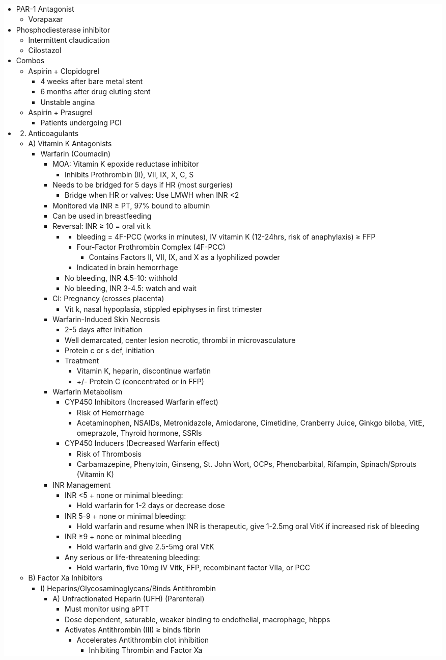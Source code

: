   - PAR-1 Antagonist
    - Vorapaxar
  - Phosphodiesterase inhibitor
    - Intermittent claudication
    - Cilostazol
  - Combos
    - Aspirin + Clopidogrel
      - 4 weeks after bare metal stent
      - 6 months after drug eluting stent
      - Unstable angina
    - Aspirin + Prasugrel
      - Patients undergoing PCI
- 2) Anticoagulants
  - A) Vitamin K Antagonists
    - Warfarin (Coumadin)
      - MOA: Vitamin K epoxide reductase inhibitor
        - Inhibits Prothrombin (II), VII, IX, X, C, S
      - Needs to be bridged for 5 days if HR (most surgeries)
        - Bridge when HR or valves: Use LMWH when INR \<2
      - Monitored via INR ≥ PT, 97% bound to albumin
      - Can be used in breastfeeding
      - Reversal: INR ≥ 10 = oral vit k
        - + bleeding = 4F-PCC (works in minutes), IV vitamin K (12-24hrs, risk of anaphylaxis) ≥ FFP
          - Four-Factor Prothrombin Complex (4F-PCC)
            - Contains Factors II, VII, IX, and X as a lyophilized powder
          - Indicated in brain hemorrhage
        - No bleeding, INR 4.5-10: withhold
        - No bleeding, INR 3-4.5: watch and wait
      - CI: Pregnancy (crosses placenta)
        - Vit k, nasal hypoplasia, stippled epiphyses in first trimester
      - Warfarin-Induced Skin Necrosis
        - 2-5 days after initiation
        - Well demarcated, center lesion necrotic, thrombi in microvasculature
        - Protein c or s def, initiation
        - Treatment
          - Vitamin K, heparin, discontinue warfatin
          - +/- Protein C (concentrated or in FFP)
      - Warfarin Metabolism
        - CYP450 Inhibitors (Increased Warfarin effect)
          - Risk of Hemorrhage
          - Acetaminophen, NSAIDs, Metronidazole, Amiodarone, Cimetidine, Cranberry Juice, Ginkgo biloba, VitE, omeprazole, Thyroid hormone, SSRIs
        - CYP450 Inducers (Decreased Warfarin effect)
          - Risk of Thrombosis
          - Carbamazepine, Phenytoin, Ginseng, St. John Wort, OCPs, Phenobarbital, Rifampin, Spinach/Sprouts (Vitamin K)
      - INR Management
        - INR \<5 + none or minimal bleeding:
          - Hold warfarin for 1-2 days or decrease dose
        - INR 5-9 + none or minimal bleeding:
          - Hold warfarin and resume when INR is therapeutic, give 1-2.5mg oral VitK if increased risk of bleeding
        - INR ≥9 + none or minimal bleeding
          - Hold warfarin and give 2.5-5mg oral VitK
        - Any serious or life-threatening bleeding:
          - Hold warfarin, five 10mg IV Vitk, FFP, recombinant factor VIIa, or PCC
  - B) Factor Xa Inhibitors
    - I) Heparins/Glycosaminoglycans/Binds Antithrombin
      - A) Unfractionated Heparin (UFH) (Parenteral)
        - Must monitor using aPTT
        - Dose dependent, saturable, weaker binding to endothelial, macrophage, hbpps
        - Activates Antithrombin (III) ≥ binds fibrin
          - Accelerates Antithrombin clot inhibition
            - Inhibiting Thrombin and Factor Xa